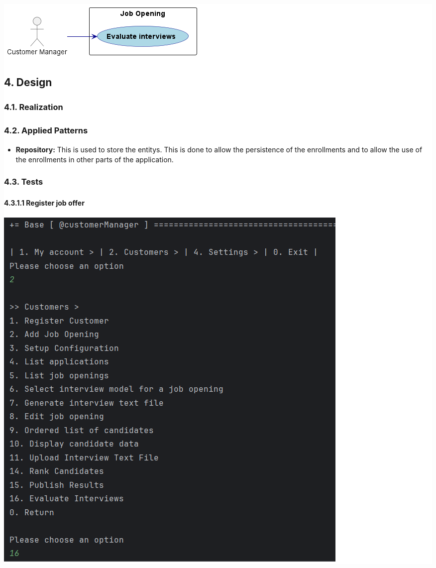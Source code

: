 ![use case diagram](out/US1018_UCD.png "Use case diagram")


## 4. Design

### 4.1. Realization

### 4.2. Applied Patterns

- **Repository:** This is used to store the entitys. This is done to allow the persistence of the enrollments and to allow the use of the enrollments in other parts of the application.

### 4.3. Tests

#### 4.3.1.1 Register job offer

![login.png](asserts/login.png)
